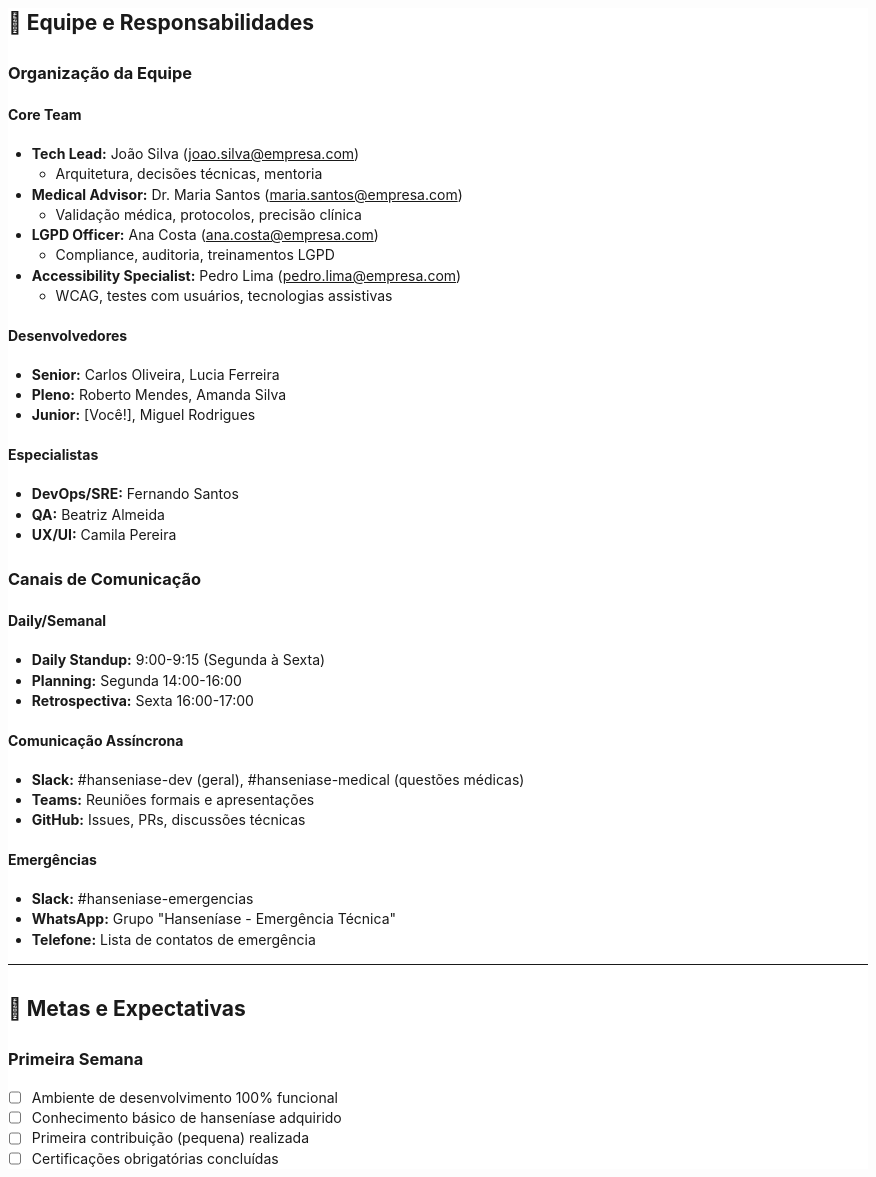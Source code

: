 
## 👥 Equipe e Responsabilidades

### Organização da Equipe

#### Core Team
- **Tech Lead:** João Silva (joao.silva@empresa.com)
  - Arquitetura, decisões técnicas, mentoria
- **Medical Advisor:** Dr. Maria Santos (maria.santos@empresa.com)
  - Validação médica, protocolos, precisão clínica
- **LGPD Officer:** Ana Costa (ana.costa@empresa.com)
  - Compliance, auditoria, treinamentos LGPD
- **Accessibility Specialist:** Pedro Lima (pedro.lima@empresa.com)
  - WCAG, testes com usuários, tecnologias assistivas

#### Desenvolvedores
- **Senior:** Carlos Oliveira, Lucia Ferreira
- **Pleno:** Roberto Mendes, Amanda Silva
- **Junior:** [Você!], Miguel Rodrigues

#### Especialistas
- **DevOps/SRE:** Fernando Santos
- **QA:** Beatriz Almeida
- **UX/UI:** Camila Pereira

### Canais de Comunicação

#### Daily/Semanal
- **Daily Standup:** 9:00-9:15 (Segunda à Sexta)
- **Planning:** Segunda 14:00-16:00
- **Retrospectiva:** Sexta 16:00-17:00

#### Comunicação Assíncrona
- **Slack:** #hanseniase-dev (geral), #hanseniase-medical (questões médicas)
- **Teams:** Reuniões formais e apresentações
- **GitHub:** Issues, PRs, discussões técnicas

#### Emergências
- **Slack:** #hanseniase-emergencias
- **WhatsApp:** Grupo "Hanseníase - Emergência Técnica"
- **Telefone:** Lista de contatos de emergência

---

## 🎯 Metas e Expectativas

### Primeira Semana
- [ ] Ambiente de desenvolvimento 100% funcional
- [ ] Conhecimento básico de hanseníase adquirido
- [ ] Primeira contribuição (pequena) realizada
- [ ] Certificações obrigatórias concluídas
